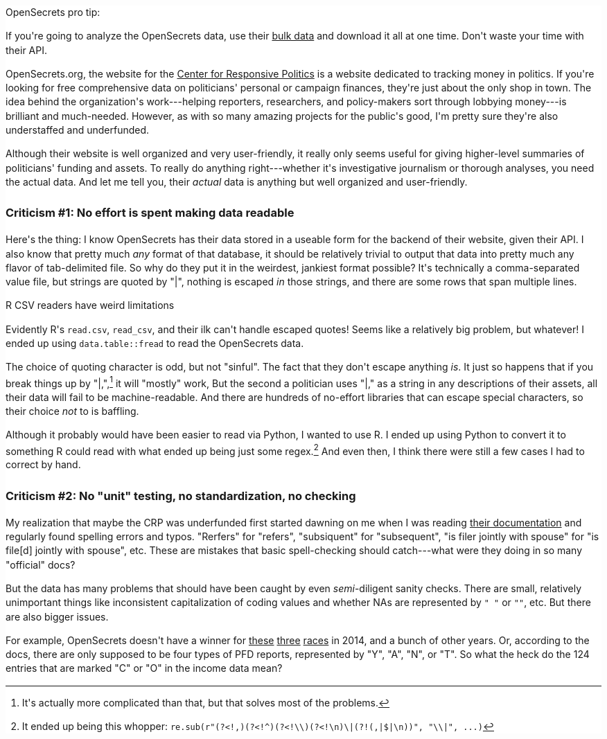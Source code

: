 <aside class="right"><p>OpenSecrets pro tip:</p><p>If you're going to analyze the OpenSecrets data, use their <a href="https://www.opensecrets.org/bulk-data/downloads">bulk data</a> and download it all at one time. Don't waste your time with their API.</p></aside> 

OpenSecrets.org, the website for the [Center for Responsive Politics](https://en.wikipedia.org/wiki/Center_for_Responsive_Politics) is a website dedicated to tracking money in politics.  If you're looking for free comprehensive data on politicians' personal or campaign finances, they're just about the only shop in town. The idea behind the organization's work---helping reporters, researchers, and policy-makers sort through lobbying money---is brilliant and much-needed.  However, as with so many amazing projects for the public's good, I'm pretty sure they're also understaffed and underfunded.

Although their website is well organized and very user-friendly, it really only seems useful for giving higher-level summaries of politicians' funding and assets. To really do anything right---whether it's investigative journalism or thorough analyses, you need the actual data. And let me tell you, their _actual_ data is anything but well organized and user-friendly.

### Criticism #1: No effort is spent making data readable

Here's the thing: I know OpenSecrets has their data stored in a useable form for the backend of their website, given their API. I also know that pretty much _any_ format of that database, it should be relatively trivial to output that data into pretty much any flavor of tab-delimited file. So why do they put it in the weirdest, jankiest format possible?  It's technically a comma-separated value file, but strings are quoted by "\|", nothing is escaped _in_ those strings, and there are some rows that span multiple lines.

<aside class="right"><p>R CSV readers have weird limitations</p><p>Evidently R's <code class="highlighter-rouge">read.csv</code>, <code class="highlighter-rouge">read_csv</code>, and their ilk can't handle escaped quotes! Seems like a relatively big problem, but whatever! I ended up using <code class="highlighter-rouge">data.table::fread</code> to read the OpenSecrets data.</p></aside>

The choice of quoting character is odd, but not "sinful".  The fact that they don't escape anything _is_. It just so happens that if you break things up by "\|,",[^2] it will "mostly" work, But the second a politician uses "\|," as a string in any descriptions of their assets, all their data will fail to be machine-readable. And there are hundreds of no-effort libraries that can escape special characters, so their choice _not_ to is baffling.  

Although it probably would have been easier to read via Python, I wanted to use R. I ended up using Python to convert it to something R could read with what ended up being just some regex.[^3] And even then, I think there were still a few cases I had to correct by hand.

### Criticism #2: No "unit" testing, no standardization, no checking

My realization that maybe the CRP was underfunded first started dawning on me when I was reading [their documentation](https://www.opensecrets.org/resources/datadictionary/Data%20Dictionary%20pfd_income.htm) and regularly found spelling errors and typos. "Rerfers" for "refers", "subsiquent" for "subsequent", "is filer jointly with spouse" for "is file[d] jointly with spouse", etc.  These are mistakes that basic spell-checking should catch---what were they doing in so many "official" docs?

But the data has many problems that should have been caught by even _semi_-diligent sanity checks. There are small, relatively unimportant things like inconsistent capitalization of coding values and whether NAs are represented by `" "` or `""`, etc. But there are also bigger issues.

For example, OpenSecrets doesn't have a winner for [these](https://ballotpedia.org/Washington%27s_4th_Congressional_District_elections,_2014) [three](https://ballotpedia.org/United_States_House_of_Representatives_election_in_the_Northern_Mariana_Islands,_2014) [races](https://ballotpedia.org/Louisiana%27s_5th_Congressional_District_elections,_2014) in 2014, and a bunch of other years. Or, according to the docs, there are only supposed to be four types of PFD reports, represented by "Y", "A", "N", or "T". So what the heck do the 124 entries that are marked "C" or "O" in the income data mean?


[^1]: This becomes a running theme, FYI.
[^2]: It's actually more complicated than that, but that solves most of the problems.
[^3]: It ended up being this whopper: `re.sub(r"(?<!,)(?<!^)(?<!\\)(?<!\n)\|(?!(,|$|\n))", "\\|", ...)`
[^4]: OpenSecrets has Michele Bachmann in 2012 being the only candidate to do so in the years 2012-2018, so I'm assuming being able to do is a mistake in how they coded the data.
[^5]: I actually reported these problems to them via email, hoping to improve the project, but I was met with an auto-reply basically saying "we're too busy, we might get to it eventually". Open source management systems like those on GitHub would make managing these requests a breeze, comparatively.